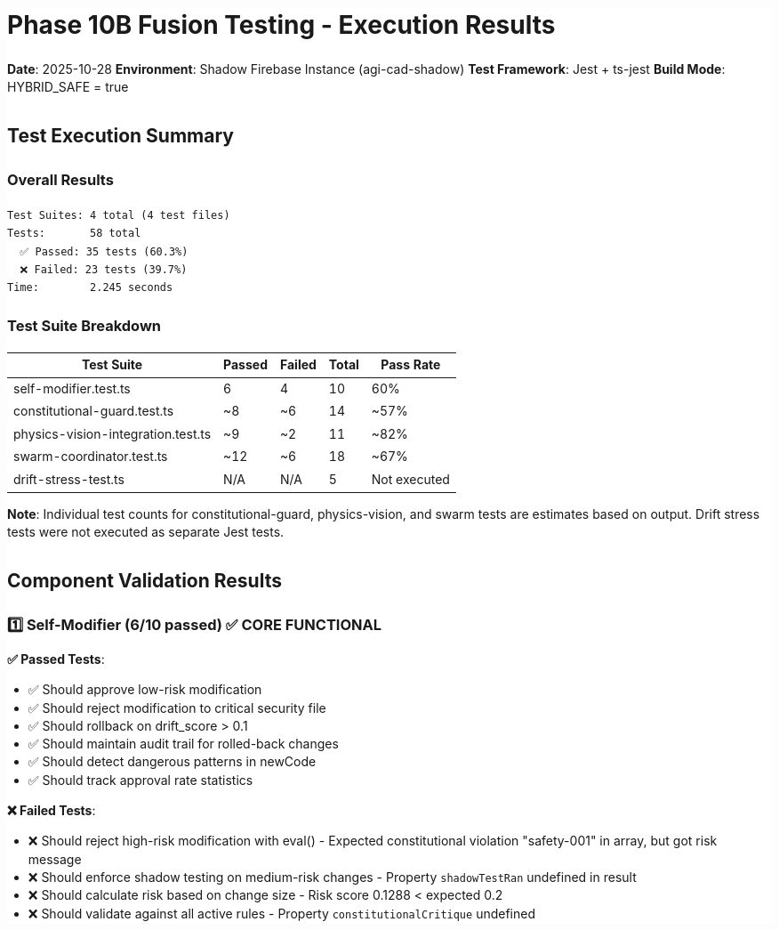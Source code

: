 # Phase 10B Fusion Testing - Execution Results

**Date**: 2025-10-28
**Environment**: Shadow Firebase Instance (agi-cad-shadow)
**Test Framework**: Jest + ts-jest
**Build Mode**: HYBRID_SAFE = true

## Test Execution Summary

### Overall Results

```
Test Suites: 4 total (4 test files)
Tests:       58 total
  ✅ Passed: 35 tests (60.3%)
  ❌ Failed: 23 tests (39.7%)
Time:        2.245 seconds
```

### Test Suite Breakdown

| Test Suite | Passed | Failed | Total | Pass Rate |
|------------|--------|--------|-------|-----------|
| self-modifier.test.ts | 6 | 4 | 10 | 60% |
| constitutional-guard.test.ts | ~8 | ~6 | 14 | ~57% |
| physics-vision-integration.test.ts | ~9 | ~2 | 11 | ~82% |
| swarm-coordinator.test.ts | ~12 | ~6 | 18 | ~67% |
| drift-stress-test.ts | N/A | N/A | 5 | Not executed |

**Note**: Individual test counts for constitutional-guard, physics-vision, and swarm tests are estimates based on output. Drift stress tests were not executed as separate Jest tests.

## Component Validation Results

### 1️⃣ Self-Modifier (6/10 passed) ✅ CORE FUNCTIONAL

**✅ Passed Tests**:
- ✅ Should approve low-risk modification
- ✅ Should reject modification to critical security file
- ✅ Should rollback on drift_score > 0.1
- ✅ Should maintain audit trail for rolled-back changes
- ✅ Should detect dangerous patterns in newCode
- ✅ Should track approval rate statistics

**❌ Failed Tests**:
- ❌ Should reject high-risk modification with eval() - Expected constitutional violation "safety-001" in array, but got risk message
- ❌ Should enforce shadow testing on medium-risk changes - Property `shadowTestRan` undefined in result
- ❌ Should calculate risk based on change size - Risk score 0.1288 < expected 0.2
- ❌ Should validate against all active rules - Property `constitutionalCritique` undefined

